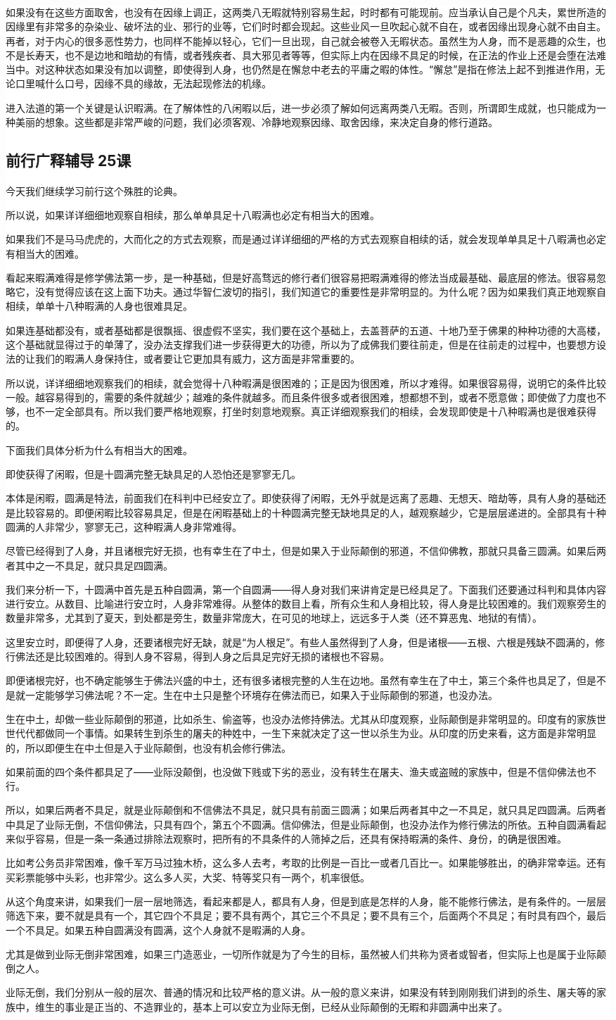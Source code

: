 如果没有在这些方面取舍，也没有在因缘上调正，这两类八无暇就特别容易生起，时时都有可能现前。应当承认自己是个凡夫，累世所造的因缘里有非常多的杂染业、破坏法的业、邪行的业等，它们时时都会现起。这些业风一旦吹起心就不自在，或者因缘出现身心就不由自主。再者，对于内心的很多恶性势力，也同样不能掉以轻心，它们一旦出现，自己就会被卷入无暇状态。虽然生为人身，而不是恶趣的众生，也不是长寿天，也不是边地和暗劫的有情，或者残疾者、具大邪见者等等，但实际上内在因缘不具足的时候，在正法的作业上还是会堕在法难当中。对这种状态如果没有加以调整，即使得到人身，也仍然是在懈怠中老去的平庸之暇的体性。“懈怠”是指在修法上起不到推进作用，无论口里喊什么口号，因缘不具的缘故，无法起现修法的机缘。

进入法道的第一个关键是认识暇满。在了解体性的八闲暇以后，进一步必须了解如何远离两类八无暇。否则，所谓即生成就，也只能成为一种美丽的想象。这些都是非常严峻的问题，我们必须客观、冷静地观察因缘、取舍因缘，来决定自身的修行道路。


## 前行广释辅导 25课

今天我们继续学习前行这个殊胜的论典。

所以说，如果详详细细地观察自相续，那么单单具足十八暇满也必定有相当大的困难。

如果我们不是马马虎虎的，大而化之的方式去观察，而是通过详详细细的严格的方式去观察自相续的话，就会发现单单具足十八暇满也必定有相当大的困难。

看起来暇满难得是修学佛法第一步，是一种基础，但是好高骛远的修行者们很容易把暇满难得的修法当成最基础、最底层的修法。很容易忽略它，没有觉得应该在这上面下功夫。通过华智仁波切的指引，我们知道它的重要性是非常明显的。为什么呢？因为如果我们真正地观察自相续，单单十八种暇满的人身也很难具足。

如果连基础都没有，或者基础都是很飘摇、很虚假不坚实，我们要在这个基础上，去盖菩萨的五道、十地乃至于佛果的种种功德的大高楼，这个基础就显得过于的单薄了，没办法支撑我们进一步获得更大的功德，所以为了成佛我们要往前走，但是在往前走的过程中，也要想方设法的让我们的暇满人身保持住，或者要让它更加具有威力，这方面是非常重要的。

所以说，详详细细地观察我们的相续，就会觉得十八种暇满是很困难的；正是因为很困难，所以才难得。如果很容易得，说明它的条件比较一般。越容易得到的，需要的条件就越少；越难的条件就越多。而且条件很多或者很困难，想都想不到，或者不愿意做；即使做了力度也不够，也不一定全部具有。所以我们要严格地观察，打坐时刻意地观察。真正详细观察我们的相续，会发现即使是十八种暇满也是很难获得的。

下面我们具体分析为什么有相当大的困难。

即使获得了闲暇，但是十圆满完整无缺具足的人恐怕还是寥寥无几。

本体是闲暇，圆满是特法，前面我们在科判中已经安立了。即使获得了闲暇，无外乎就是远离了恶趣、无想天、暗劫等，具有人身的基础还是比较容易的。即便闲暇比较容易具足，但是在闲暇基础上的十种圆满完整无缺地具足的人，越观察越少，它是层层递进的。全部具有十种圆满的人非常少，寥寥无己，这种暇满人身非常难得。

尽管已经得到了人身，并且诸根完好无损，也有幸生在了中土，但是如果入于业际颠倒的邪道，不信仰佛教，那就只具备三圆满。如果后两者其中之一不具足，就只具足四圆满。

我们来分析一下，十圆满中首先是五种自圆满，第一个自圆满——得人身对我们来讲肯定是已经具足了。下面我们还要通过科判和具体内容进行安立。从数目、比喻进行安立时，人身非常难得。从整体的数目上看，所有众生和人身相比较，得人身是比较困难的。我们观察旁生的数量非常多，尤其到了夏天，到处都是旁生，数量非常庞大，在可见的地球上，远远多于人类（还不算恶鬼、地狱的有情）。

这里安立时，即便得了人身，还要诸根完好无缺，就是“为人根足”。有些人虽然得到了人身，但是诸根——五根、六根是残缺不圆满的，修行佛法还是比较困难的。得到人身不容易，得到人身之后具足完好无损的诸根也不容易。

即便诸根完好，也不确定能够生于佛法兴盛的中土，还有很多诸根完整的人生在边地。虽然有幸生在了中土，第三个条件也具足了，但是不是就一定能够学习佛法呢？不一定。生在中土只是整个环境存在佛法而已，如果入于业际颠倒的邪道，也没办法。

生在中土，却做一些业际颠倒的邪道，比如杀生、偷盗等，也没办法修持佛法。尤其从印度观察，业际颠倒是非常明显的。印度有的家族世世代代都做同一个事情。如果转生到杀生的屠夫的种姓中，一生下来就决定了这一世以杀生为业。从印度的历史来看，这方面是非常明显的，所以即便生在中土但是入于业际颠倒，也没有机会修行佛法。

如果前面的四个条件都具足了——业际没颠倒，也没做下贱或下劣的恶业，没有转生在屠夫、渔夫或盗贼的家族中，但是不信仰佛法也不行。

所以，如果后两者不具足，就是业际颠倒和不信佛法不具足，就只具有前面三圆满；如果后两者其中之一不具足，就只具足四圆满。后两者中具足了业际无倒，不信仰佛法，只具有四个，第五个不圆满。信仰佛法，但是业际颠倒，也没办法作为修行佛法的所依。五种自圆满看起来似乎容易，但是一条一条通过排除法观察时，把所有的不具条件的人筛掉之后，还具有保持暇满的条件、身份，的确是很困难。

比如考公务员非常困难，像千军万马过独木桥，这么多人去考，考取的比例是一百比一或者几百比一。如果能够胜出，的确非常幸运。还有买彩票能够中头彩，也非常少。这么多人买，大奖、特等奖只有一两个，机率很低。

从这个角度来讲，如果我们一层一层地筛选，看起来都是人，都具有人身，但是到底是怎样的人身，能不能修行佛法，是有条件的。一层层筛选下来，要不就是具有一个，其它四个不具足；要不具有两个，其它三个不具足；要不具有三个，后面两个不具足；有时具有四个，最后一个不具足。如果五种自圆满没有圆满，这个人身就不是暇满的人身。

尤其是做到业际无倒非常困难，如果三门造恶业，一切所作就是为了今生的目标，虽然被人们共称为贤者或智者，但实际上也是属于业际颠倒之人。

业际无倒，我们分别从一般的层次、普通的情况和比较严格的意义讲。从一般的意义来讲，如果没有转到刚刚我们讲到的杀生、屠夫等的家族中，维生的事业是正当的、不造罪业的，基本上可以安立为业际无倒，已经从业际颠倒的无暇和非圆满中出来了。
